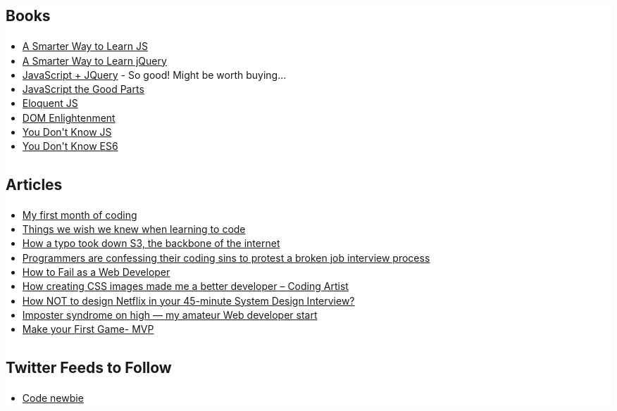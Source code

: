## Books

* [A Smarter Way to Learn JS](http://www.cpp.edu/~jcmcgarvey/513_2016/ASmarterWaytoLearnJavaScript.pdf)
* [A Smarter Way to Learn jQuery](https://github.com/JideLambo/javascript-books/blob/master/A%20Smarter%20Way%20to%20Learn%20jQuery%20-%20Mark%20Myers.pdf)
* [JavaScript + JQuery](https://www.dropbox.com/s/05je29f3oxj7oa0/JavaScript%20and%20JQuery%20Interactive%20Front-End%20Web%20Development%202014.pdf?dl=0) - So good! Might be worth buying...
* [JavaScript the Good Parts](http://bdcampbell.net/javascript/book/javascript_the_good_parts.pdf)
* [Eloquent JS](http://eloquentjavascript.net/)
* [DOM Enlightenment](http://domenlightenment.com/#1.1)
* [You Don't Know JS](https://github.com/getify/You-Dont-Know-JS)
* [You Don't Know ES6](https://github.com/getify/You-Dont-Know-JS/tree/master/es6%20%26%20beyond)

## Articles
* [My first month of coding](https://www.thinkful.com/blog/my-first-month-coding-an-emotional-roller-coaster/)
* [Things we wish we knew when learning to code](https://medium.com/code-school/things-we-wish-we-knew-when-we-were-learning-to-code-bd83067ac509#.v1rtk8544)
* [How a typo took down S3, the backbone of the internet](http://www.theverge.com/2017/3/2/14792442/amazon-s3-outage-cause-typo-internet-server)
* [Programmers are confessing their coding sins to protest a broken job interview process](https://theoutline.com/post/1166/programmers-are-confessing-their-coding-sins-to-protest-a-broken-job-interview-process)
* [How to Fail as a Web Developer](https://theindex.generalassemb.ly/how-to-fail-as-a-web-developer-d218494df1f5#.84g40k5sq)
* [How creating CSS images made me a better developer – Coding Artist](https://medium.com/coding-artist/how-creating-css-images-made-me-a-better-developer-25b7a79f1af6#.fw2lf1xpe)
* [How NOT to design Netflix in your 45-minute System Design Interview?](https://hackernoon.com/how-not-to-design-netflix-in-your-45-minute-system-design-interview-64953391a054#.lmb6yuuz4)
* [Imposter syndrome on high — my amateur Web developer start](https://medium.com/@DavidBrandtWho/imposter-syndrome-on-high-my-amateur-web-developer-start-f0be0ca6bf25#.xtcewv2k4)
* [Make your First Game- MVP](https://www.youtube.com/watch?v=UvCri1tqIxQ)

## Twitter Feeds to Follow
* [Code newbie](https://twitter.com/codenewbies)

